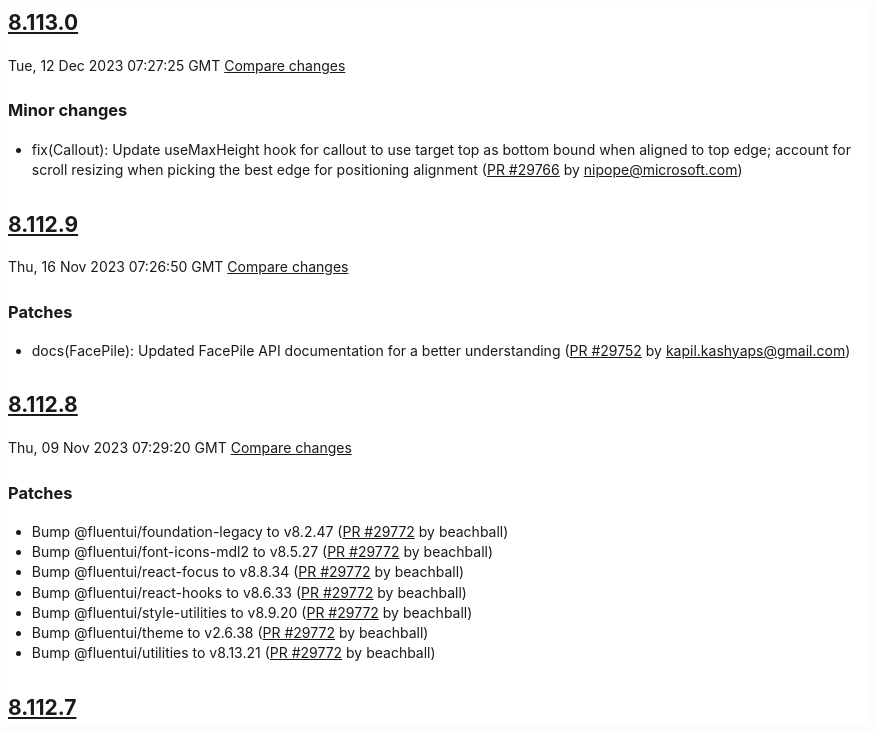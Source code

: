 ## [8.113.0](https://github.com/microsoft/fluentui/tree/@fluentui/react_v8.113.0)

Tue, 12 Dec 2023 07:27:25 GMT 
[Compare changes](https://github.com/microsoft/fluentui/compare/@fluentui/react_v8.112.9..@fluentui/react_v8.113.0)

### Minor changes

- fix(Callout): Update useMaxHeight hook for callout to use target top as bottom bound when aligned to top edge; account for scroll resizing when picking the best edge for positioning alignment ([PR #29766](https://github.com/microsoft/fluentui/pull/29766) by nipope@microsoft.com)

## [8.112.9](https://github.com/microsoft/fluentui/tree/@fluentui/react_v8.112.9)

Thu, 16 Nov 2023 07:26:50 GMT 
[Compare changes](https://github.com/microsoft/fluentui/compare/@fluentui/react_v8.112.8..@fluentui/react_v8.112.9)

### Patches

- docs(FacePile): Updated FacePile API documentation for a better understanding ([PR #29752](https://github.com/microsoft/fluentui/pull/29752) by kapil.kashyaps@gmail.com)

## [8.112.8](https://github.com/microsoft/fluentui/tree/@fluentui/react_v8.112.8)

Thu, 09 Nov 2023 07:29:20 GMT 
[Compare changes](https://github.com/microsoft/fluentui/compare/@fluentui/react_v8.112.7..@fluentui/react_v8.112.8)

### Patches

- Bump @fluentui/foundation-legacy to v8.2.47 ([PR #29772](https://github.com/microsoft/fluentui/pull/29772) by beachball)
- Bump @fluentui/font-icons-mdl2 to v8.5.27 ([PR #29772](https://github.com/microsoft/fluentui/pull/29772) by beachball)
- Bump @fluentui/react-focus to v8.8.34 ([PR #29772](https://github.com/microsoft/fluentui/pull/29772) by beachball)
- Bump @fluentui/react-hooks to v8.6.33 ([PR #29772](https://github.com/microsoft/fluentui/pull/29772) by beachball)
- Bump @fluentui/style-utilities to v8.9.20 ([PR #29772](https://github.com/microsoft/fluentui/pull/29772) by beachball)
- Bump @fluentui/theme to v2.6.38 ([PR #29772](https://github.com/microsoft/fluentui/pull/29772) by beachball)
- Bump @fluentui/utilities to v8.13.21 ([PR #29772](https://github.com/microsoft/fluentui/pull/29772) by beachball)

## [8.112.7](https://github.com/microsoft/fluentui/tree/@fluentui/react_v8.112.7)
